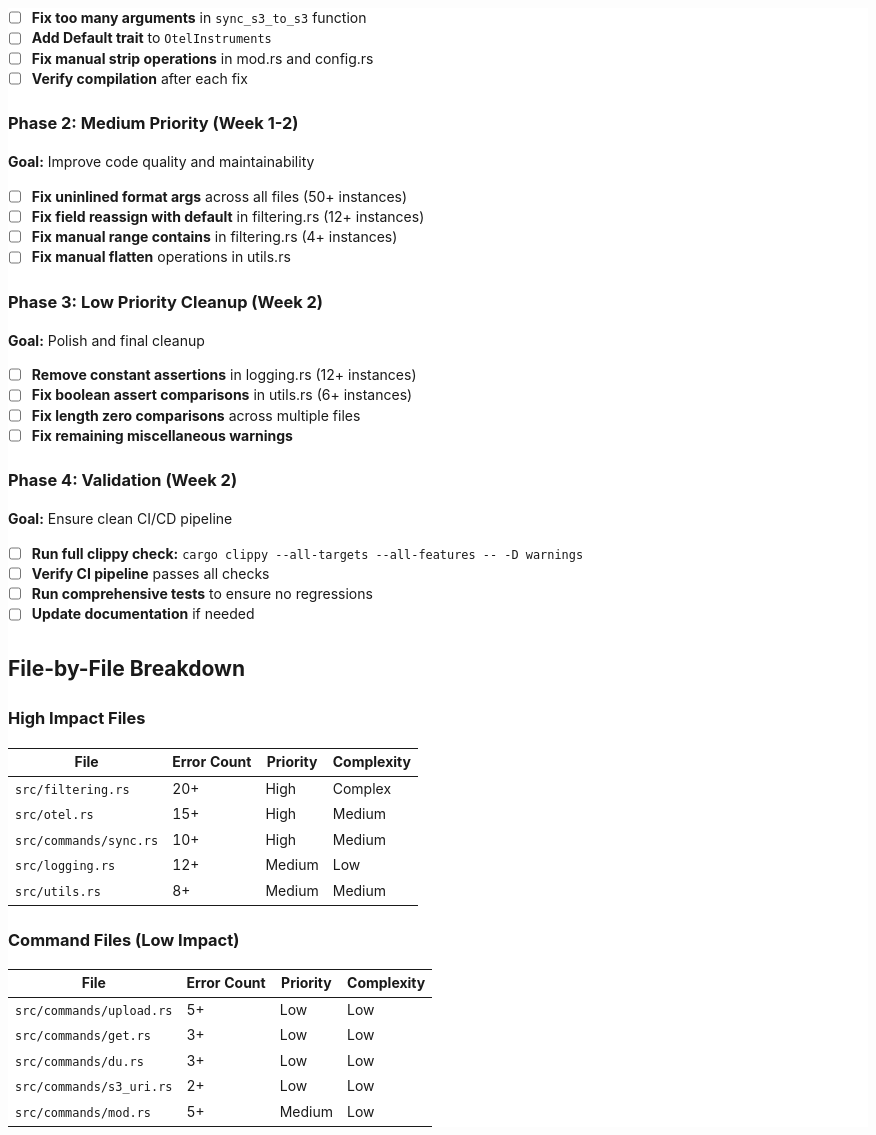 - [ ] **Fix too many arguments** in `sync_s3_to_s3` function
- [ ] **Add Default trait** to `OtelInstruments`
- [ ] **Fix manual strip operations** in mod.rs and config.rs
- [ ] **Verify compilation** after each fix

### Phase 2: Medium Priority (Week 1-2)
**Goal:** Improve code quality and maintainability

- [ ] **Fix uninlined format args** across all files (50+ instances)
- [ ] **Fix field reassign with default** in filtering.rs (12+ instances)
- [ ] **Fix manual range contains** in filtering.rs (4+ instances)
- [ ] **Fix manual flatten** operations in utils.rs

### Phase 3: Low Priority Cleanup (Week 2)
**Goal:** Polish and final cleanup

- [ ] **Remove constant assertions** in logging.rs (12+ instances)
- [ ] **Fix boolean assert comparisons** in utils.rs (6+ instances)
- [ ] **Fix length zero comparisons** across multiple files
- [ ] **Fix remaining miscellaneous warnings**

### Phase 4: Validation (Week 2)
**Goal:** Ensure clean CI/CD pipeline

- [ ] **Run full clippy check:** `cargo clippy --all-targets --all-features -- -D warnings`
- [ ] **Verify CI pipeline** passes all checks
- [ ] **Run comprehensive tests** to ensure no regressions
- [ ] **Update documentation** if needed

## File-by-File Breakdown

### High Impact Files
| File | Error Count | Priority | Complexity |
|------|-------------|----------|------------|
| `src/filtering.rs` | 20+ | High | Complex |
| `src/otel.rs` | 15+ | High | Medium |
| `src/commands/sync.rs` | 10+ | High | Medium |
| `src/logging.rs` | 12+ | Medium | Low |
| `src/utils.rs` | 8+ | Medium | Medium |

### Command Files (Low Impact)
| File | Error Count | Priority | Complexity |
|------|-------------|----------|------------|
| `src/commands/upload.rs` | 5+ | Low | Low |
| `src/commands/get.rs` | 3+ | Low | Low |
| `src/commands/du.rs` | 3+ | Low | Low |
| `src/commands/s3_uri.rs` | 2+ | Low | Low |
| `src/commands/mod.rs` | 5+ | Medium | Low |
